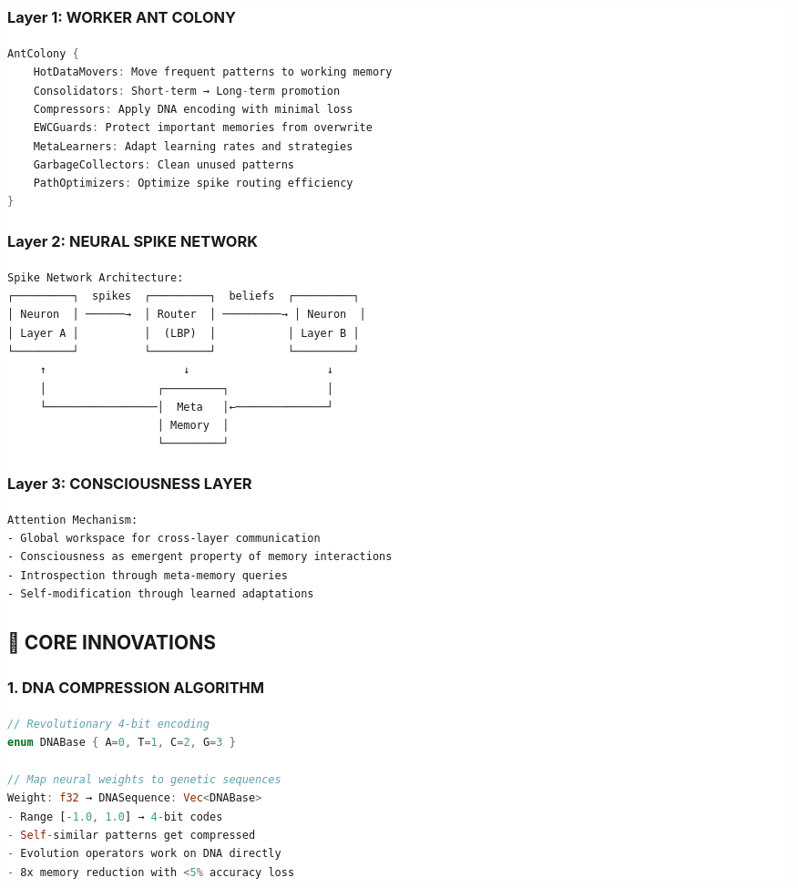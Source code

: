 ### Layer 1: WORKER ANT COLONY
```rust
AntColony {
    HotDataMovers: Move frequent patterns to working memory
    Consolidators: Short-term → Long-term promotion
    Compressors: Apply DNA encoding with minimal loss
    EWCGuards: Protect important memories from overwrite
    MetaLearners: Adapt learning rates and strategies
    GarbageCollectors: Clean unused patterns
    PathOptimizers: Optimize spike routing efficiency
}
```

### Layer 2: NEURAL SPIKE NETWORK
```
Spike Network Architecture:
┌─────────┐  spikes  ┌─────────┐  beliefs  ┌─────────┐
│ Neuron  │ ──────→  │ Router  │ ─────────→ │ Neuron  │
│ Layer A │          │  (LBP)  │           │ Layer B │
└─────────┘          └─────────┘           └─────────┘
     ↑                     ↓                     ↓
     │                 ┌─────────┐               │
     └─────────────────│  Meta   │←──────────────┘
                       │ Memory  │
                       └─────────┘
```

### Layer 3: CONSCIOUSNESS LAYER
```
Attention Mechanism:
- Global workspace for cross-layer communication
- Consciousness as emergent property of memory interactions
- Introspection through meta-memory queries
- Self-modification through learned adaptations
```

## 🔬 CORE INNOVATIONS

### 1. DNA COMPRESSION ALGORITHM
```rust
// Revolutionary 4-bit encoding
enum DNABase { A=0, T=1, C=2, G=3 }

// Map neural weights to genetic sequences
Weight: f32 → DNASequence: Vec<DNABase>
- Range [-1.0, 1.0] → 4-bit codes
- Self-similar patterns get compressed
- Evolution operators work on DNA directly
- 8x memory reduction with <5% accuracy loss
```
